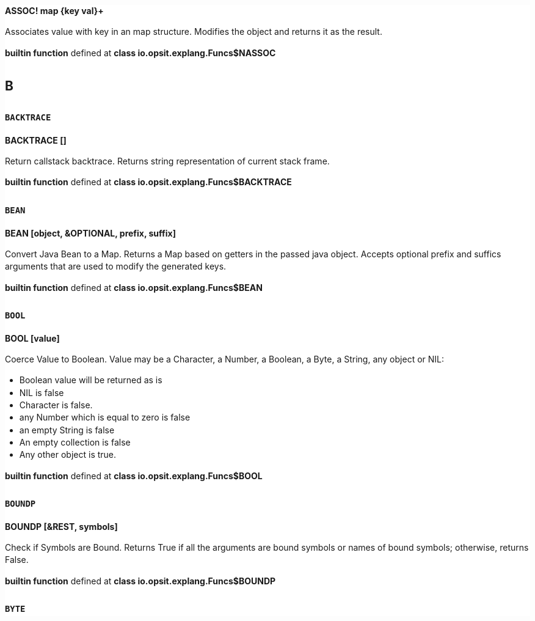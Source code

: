 **ASSOC! map {key val}+**

Associates value with key in an map structure. 
Modifies the object and returns it as the result.


**builtin function** defined at  **class io.opsit.explang.Funcs$NASSOC**

## B


### `BACKTRACE`

**BACKTRACE []**

Return callstack backtrace. Returns string representation of current stack frame.


**builtin function** defined at  **class io.opsit.explang.Funcs$BACKTRACE**

### `BEAN`

**BEAN [object, &OPTIONAL, prefix, suffix]**

Convert Java Bean to a Map. Returns a Map based on getters in the passed java object. Accepts optional prefix and suffics arguments that are used to modify the generated keys.


**builtin function** defined at  **class io.opsit.explang.Funcs$BEAN**

### `BOOL`

**BOOL [value]**

Coerce Value to Boolean. Value may be a Character, a Number, a Boolean, a Byte, a String, any object or NIL:
* Boolean value will be returned as is
* NIL is false
* Character    is false.
* any Number which is equal to zero is false
* an empty String is false
* An empty collection is false 
* Any other object is true.



**builtin function** defined at  **class io.opsit.explang.Funcs$BOOL**

### `BOUNDP`

**BOUNDP [&REST, symbols]**

Check if Symbols are Bound. Returns True if all the arguments are bound symbols or names of bound symbols; otherwise, returns False.


**builtin function** defined at  **class io.opsit.explang.Funcs$BOUNDP**

### `BYTE`
